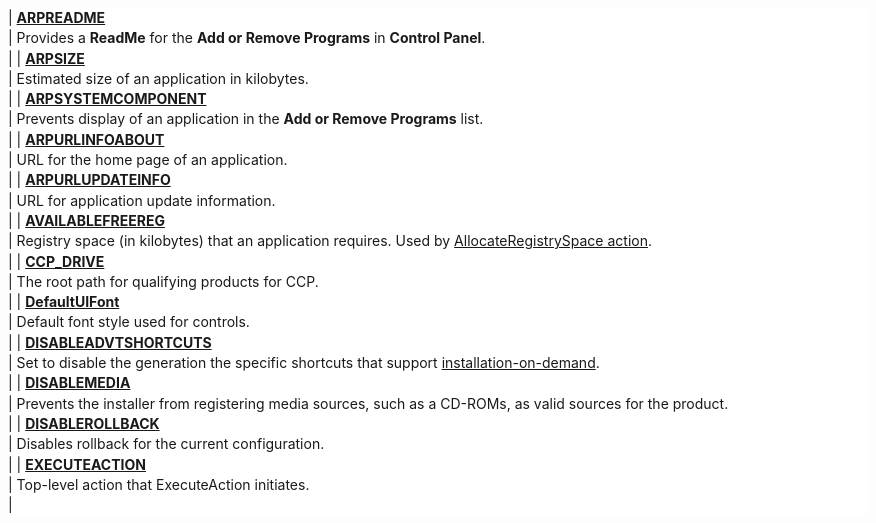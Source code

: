 | [**ARPREADME**](arpreadme.md)<br/>                                               | Provides a **ReadMe** for the **Add or Remove Programs** in **Control Panel**.<br/>                                                                                                                                                                                                                                                                                                     |
| [**ARPSIZE**](arpsize.md)<br/>                                                   | Estimated size of an application in kilobytes.<br/>                                                                                                                                                                                                                                                                                                                                     |
| [**ARPSYSTEMCOMPONENT**](arpsystemcomponent.md)<br/>                             | Prevents display of an application in the **Add or Remove Programs** list.<br/>                                                                                                                                                                                                                                                                                                         |
| [**ARPURLINFOABOUT**](arpurlinfoabout.md)<br/>                                   | URL for the home page of an application.<br/>                                                                                                                                                                                                                                                                                                                                           |
| [**ARPURLUPDATEINFO**](arpurlupdateinfo.md)<br/>                                 | URL for application update information.<br/>                                                                                                                                                                                                                                                                                                                                            |
| [**AVAILABLEFREEREG**](availablefreereg.md)<br/>                                 | Registry space (in kilobytes) that an application requires. Used by [AllocateRegistrySpace action](allocateregistryspace-action.md).<br/>                                                                                                                                                                                                                                              |
| [**CCP\_DRIVE**](ccp-drive.md)<br/>                                              | The root path for qualifying products for CCP.<br/>                                                                                                                                                                                                                                                                                                                                     |
| [**DefaultUIFont**](defaultuifont.md)<br/>                                       | Default font style used for controls.<br/>                                                                                                                                                                                                                                                                                                                                              |
| [**DISABLEADVTSHORTCUTS**](disableadvtshortcuts.md)<br/>                         | Set to disable the generation the specific shortcuts that support [installation-on-demand](installation-on-demand.md).<br/>                                                                                                                                                                                                                                                            |
| [**DISABLEMEDIA**](-disablemedia.md)<br/>                                        | Prevents the installer from registering media sources, such as a CD-ROMs, as valid sources for the product.<br/>                                                                                                                                                                                                                                                                        |
| [**DISABLEROLLBACK**](-disablerollback.md)<br/>                                  | Disables rollback for the current configuration.<br/>                                                                                                                                                                                                                                                                                                                                   |
| [**EXECUTEACTION**](executeaction.md)<br/>                                       | Top-level action that ExecuteAction initiates.<br/>                                                                                                                                                                                                                                                                                                                                     |